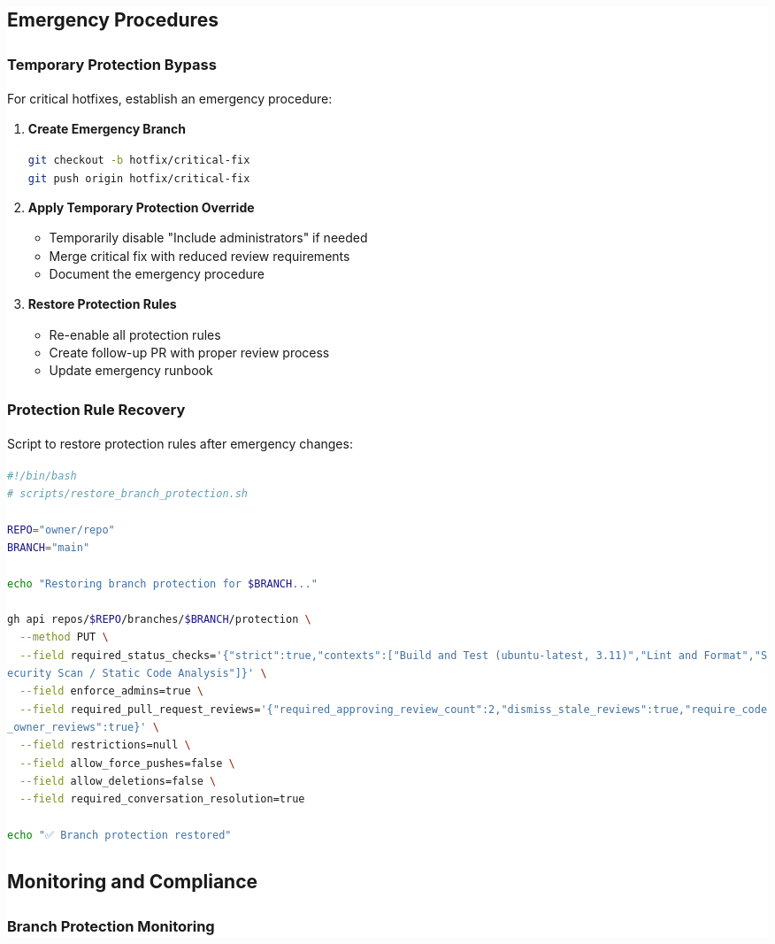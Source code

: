 ## Emergency Procedures

### Temporary Protection Bypass

For critical hotfixes, establish an emergency procedure:

1. **Create Emergency Branch**
   ```bash
   git checkout -b hotfix/critical-fix
   git push origin hotfix/critical-fix
   ```

2. **Apply Temporary Protection Override**
   - Temporarily disable "Include administrators" if needed
   - Merge critical fix with reduced review requirements
   - Document the emergency procedure

3. **Restore Protection Rules**
   - Re-enable all protection rules
   - Create follow-up PR with proper review process
   - Update emergency runbook

### Protection Rule Recovery

Script to restore protection rules after emergency changes:

```bash
#!/bin/bash
# scripts/restore_branch_protection.sh

REPO="owner/repo"
BRANCH="main"

echo "Restoring branch protection for $BRANCH..."

gh api repos/$REPO/branches/$BRANCH/protection \
  --method PUT \
  --field required_status_checks='{"strict":true,"contexts":["Build and Test (ubuntu-latest, 3.11)","Lint and Format","Security Scan / Static Code Analysis"]}' \
  --field enforce_admins=true \
  --field required_pull_request_reviews='{"required_approving_review_count":2,"dismiss_stale_reviews":true,"require_code_owner_reviews":true}' \
  --field restrictions=null \
  --field allow_force_pushes=false \
  --field allow_deletions=false \
  --field required_conversation_resolution=true

echo "✅ Branch protection restored"
```

## Monitoring and Compliance

### Branch Protection Monitoring
